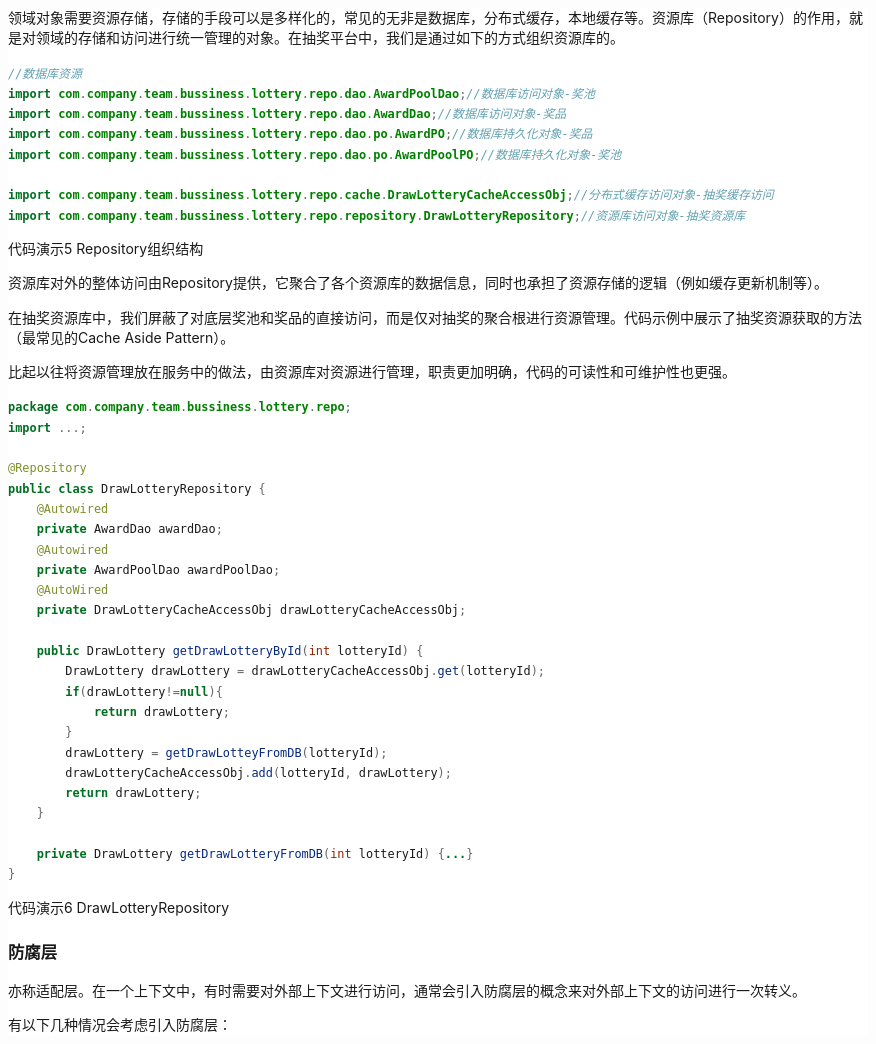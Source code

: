 领域对象需要资源存储，存储的手段可以是多样化的，常见的无非是数据库，分布式缓存，本地缓存等。资源库（Repository）的作用，就是对领域的存储和访问进行统一管理的对象。在抽奖平台中，我们是通过如下的方式组织资源库的。

```java
//数据库资源
import com.company.team.bussiness.lottery.repo.dao.AwardPoolDao;//数据库访问对象-奖池
import com.company.team.bussiness.lottery.repo.dao.AwardDao;//数据库访问对象-奖品
import com.company.team.bussiness.lottery.repo.dao.po.AwardPO;//数据库持久化对象-奖品
import com.company.team.bussiness.lottery.repo.dao.po.AwardPoolPO;//数据库持久化对象-奖池
  
import com.company.team.bussiness.lottery.repo.cache.DrawLotteryCacheAccessObj;//分布式缓存访问对象-抽奖缓存访问
import com.company.team.bussiness.lottery.repo.repository.DrawLotteryRepository;//资源库访问对象-抽奖资源库
```

代码演示5 Repository组织结构

资源库对外的整体访问由Repository提供，它聚合了各个资源库的数据信息，同时也承担了资源存储的逻辑（例如缓存更新机制等）。

在抽奖资源库中，我们屏蔽了对底层奖池和奖品的直接访问，而是仅对抽奖的聚合根进行资源管理。代码示例中展示了抽奖资源获取的方法（最常见的Cache Aside Pattern）。

比起以往将资源管理放在服务中的做法，由资源库对资源进行管理，职责更加明确，代码的可读性和可维护性也更强。

```java
package com.company.team.bussiness.lottery.repo;
import ...;
  
@Repository
public class DrawLotteryRepository {
    @Autowired
    private AwardDao awardDao;
    @Autowired
    private AwardPoolDao awardPoolDao;
    @AutoWired
    private DrawLotteryCacheAccessObj drawLotteryCacheAccessObj;
  
    public DrawLottery getDrawLotteryById(int lotteryId) {
        DrawLottery drawLottery = drawLotteryCacheAccessObj.get(lotteryId);
        if(drawLottery!=null){
            return drawLottery;
        }
        drawLottery = getDrawLotteyFromDB(lotteryId);
        drawLotteryCacheAccessObj.add(lotteryId, drawLottery);
        return drawLottery;
    }
  
    private DrawLottery getDrawLotteryFromDB(int lotteryId) {...}
}
```

代码演示6 DrawLotteryRepository

### 防腐层

亦称适配层。在一个上下文中，有时需要对外部上下文进行访问，通常会引入防腐层的概念来对外部上下文的访问进行一次转义。

有以下几种情况会考虑引入防腐层：
